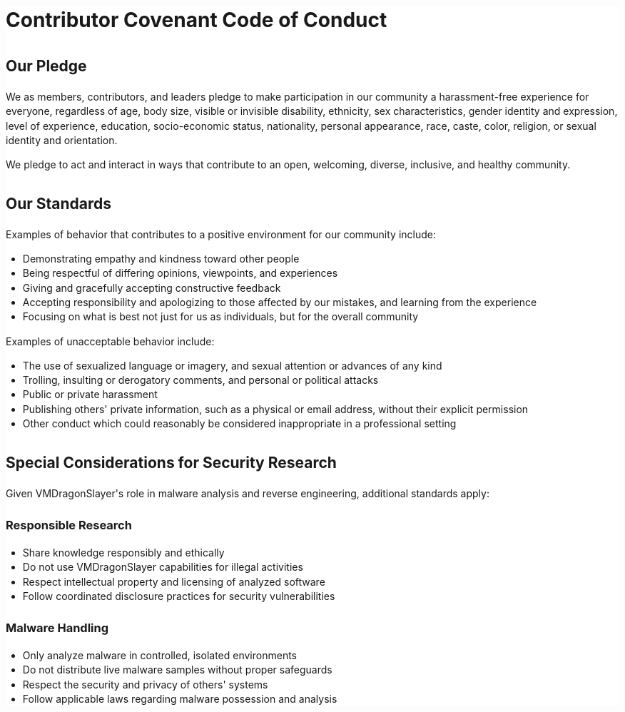 # Contributor Covenant Code of Conduct

## Our Pledge

We as members, contributors, and leaders pledge to make participation in our
community a harassment-free experience for everyone, regardless of age, body
size, visible or invisible disability, ethnicity, sex characteristics, gender
identity and expression, level of experience, education, socio-economic status,
nationality, personal appearance, race, caste, color, religion, or sexual
identity and orientation.

We pledge to act and interact in ways that contribute to an open, welcoming,
diverse, inclusive, and healthy community.

## Our Standards

Examples of behavior that contributes to a positive environment for our
community include:

* Demonstrating empathy and kindness toward other people
* Being respectful of differing opinions, viewpoints, and experiences
* Giving and gracefully accepting constructive feedback
* Accepting responsibility and apologizing to those affected by our mistakes,
  and learning from the experience
* Focusing on what is best not just for us as individuals, but for the overall
  community

Examples of unacceptable behavior include:

* The use of sexualized language or imagery, and sexual attention or advances of
  any kind
* Trolling, insulting or derogatory comments, and personal or political attacks
* Public or private harassment
* Publishing others' private information, such as a physical or email address,
  without their explicit permission
* Other conduct which could reasonably be considered inappropriate in a
  professional setting

## Special Considerations for Security Research

Given VMDragonSlayer's role in malware analysis and reverse engineering, additional standards apply:

### Responsible Research
* Share knowledge responsibly and ethically
* Do not use VMDragonSlayer capabilities for illegal activities
* Respect intellectual property and licensing of analyzed software
* Follow coordinated disclosure practices for security vulnerabilities

### Malware Handling
* Only analyze malware in controlled, isolated environments
* Do not distribute live malware samples without proper safeguards
* Respect the security and privacy of others' systems
* Follow applicable laws regarding malware possession and analysis
